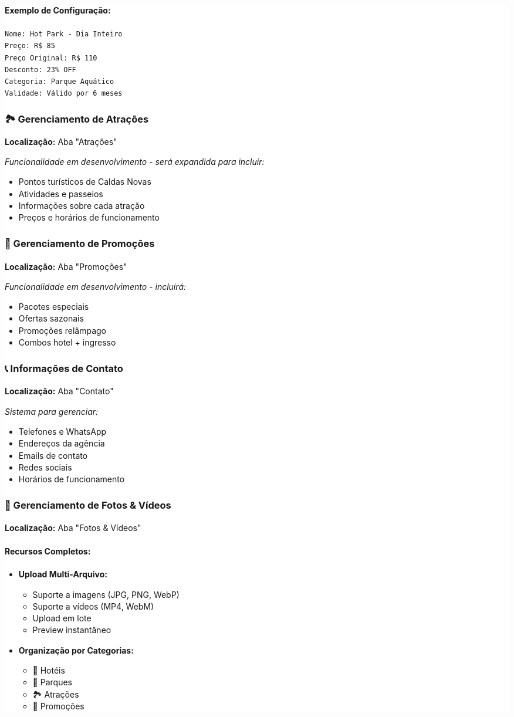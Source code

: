 #### Exemplo de Configuração:
```
Nome: Hot Park - Dia Inteiro
Preço: R$ 85
Preço Original: R$ 110
Desconto: 23% OFF
Categoria: Parque Aquático
Validade: Válido por 6 meses
```

### 🏞️ Gerenciamento de Atrações
**Localização:** Aba "Atrações"

*Funcionalidade em desenvolvimento - será expandida para incluir:*
- Pontos turísticos de Caldas Novas
- Atividades e passeios
- Informações sobre cada atração
- Preços e horários de funcionamento

### 🎁 Gerenciamento de Promoções
**Localização:** Aba "Promoções"

*Funcionalidade em desenvolvimento - incluirá:*
- Pacotes especiais
- Ofertas sazonais
- Promoções relâmpago
- Combos hotel + ingresso

### 📞 Informações de Contato
**Localização:** Aba "Contato"

*Sistema para gerenciar:*
- Telefones e WhatsApp
- Endereços da agência
- Emails de contato
- Redes sociais
- Horários de funcionamento

### 📸 Gerenciamento de Fotos & Vídeos
**Localização:** Aba "Fotos & Vídeos"

#### Recursos Completos:
- **Upload Multi-Arquivo:**
  - Suporte a imagens (JPG, PNG, WebP)
  - Suporte a vídeos (MP4, WebM)
  - Upload em lote
  - Preview instantâneo

- **Organização por Categorias:**
  - 🏨 Hotéis
  - 🎡 Parques
  - 🏞️ Atrações
  - 🎁 Promoções
